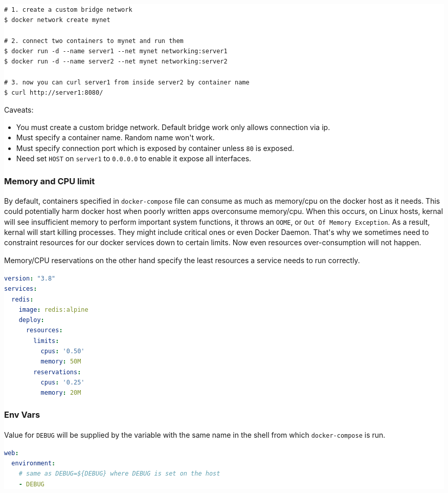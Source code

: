 ```shell
# 1. create a custom bridge network
$ docker network create mynet

# 2. connect two containers to mynet and run them
$ docker run -d --name server1 --net mynet networking:server1
$ docker run -d --name server2 --net mynet networking:server2

# 3. now you can curl server1 from inside server2 by container name
$ curl http://server1:8080/
```
Caveats:
- You must create a custom bridge network. Default bridge work only allows connection via ip.
- Must specify a container name. Random name won't work.
- Must specify connection port which is exposed by container unless `80` is exposed.
- Need set `HOST` on `server1` to `0.0.0.0` to enable it expose all interfaces.

### Memory and CPU limit

By default, containers specified in `docker-compose` file can consume as much as memory/cpu on the docker host as it needs. This could potentially harm docker host when poorly written apps overconsume memory/cpu. When this occurs, on Linux hosts, kernal will see insufficient memory to perform important system functions, it throws an `OOME`, or `Out Of Memory Exception`. As a result, kernal will start killing processes. They might include critical ones or even Docker Daemon. That's why we sometimes need to constraint resources for our docker services down to certain limits. Now even resources over-consumption will not happen.

Memory/CPU reservations on the other hand specify the least resources a service needs to run correctly.

```yml
version: "3.8"
services:
  redis:
    image: redis:alpine
    deploy:
      resources:
        limits:
          cpus: '0.50'
          memory: 50M
        reservations:
          cpus: '0.25'
          memory: 20M
```

### Env Vars

Value for `DEBUG` will be supplied by the variable with the same name in the shell from which `docker-compose` is run.

```yaml
web:
  environment:
    # same as DEBUG=${DEBUG} where DEBUG is set on the host
    - DEBUG
```

